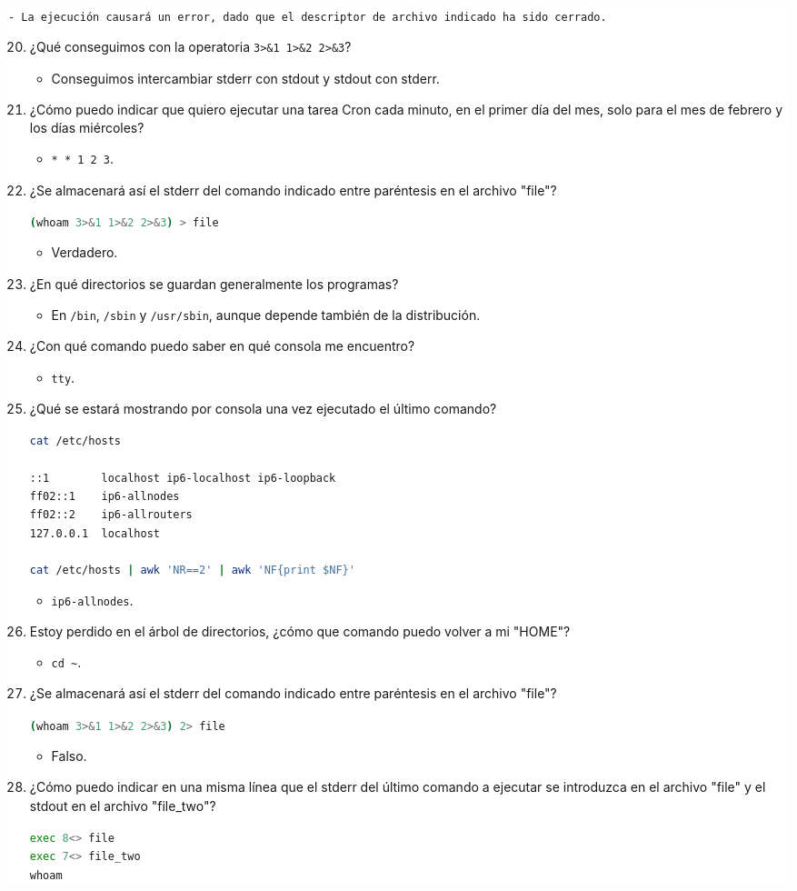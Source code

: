 	- La ejecución causará un error, dado que el descriptor de archivo indicado ha sido cerrado.

20. ¿Qué conseguimos con la operatoria `3>&1 1>&2 2>&3`?

	- Conseguimos intercambiar stderr con stdout y stdout con stderr.

21. ¿Cómo puedo indicar que quiero ejecutar una tarea Cron cada minuto, en el primer día del mes, solo para el mes de febrero y los días miércoles?

	- `* * 1 2 3`.

22. ¿Se almacenará así el stderr del comando indicado entre paréntesis en el archivo "file"?

	```BASH
    (whoam 3>&1 1>&2 2>&3) > file
    ```

	- Verdadero.

23. ¿En qué directorios se guardan generalmente los programas?

	- En `/bin`, `/sbin` y `/usr/sbin`, aunque depende también de la distribución.

24. ¿Con qué comando puedo saber en qué consola me encuentro?

	- `tty`.

25. ¿Qué se estará mostrando por consola una vez ejecutado el último comando?

	```BASH
    cat /etc/hosts

    ::1        localhost ip6-localhost ip6-loopback
    ff02::1    ip6-allnodes
    ff02::2    ip6-allrouters
    127.0.0.1  localhost

    cat /etc/hosts | awk 'NR==2' | awk 'NF{print $NF}'
    ```

	- `ip6-allnodes`.

26. Estoy perdido en el árbol de directorios, ¿cómo que comando puedo volver a mi "HOME"?

	- `cd ~`.

27. ¿Se almacenará así el stderr del comando indicado entre paréntesis en el archivo "file"?

	```BASH
    (whoam 3>&1 1>&2 2>&3) 2> file
    ```

	- Falso.

28. ¿Cómo puedo indicar en una misma línea que el stderr del último comando a ejecutar se introduzca en el archivo "file" y el stdout en el archivo "file_two"?

	```BASH
    exec 8<> file
    exec 7<> file_two
    whoam
    ```
